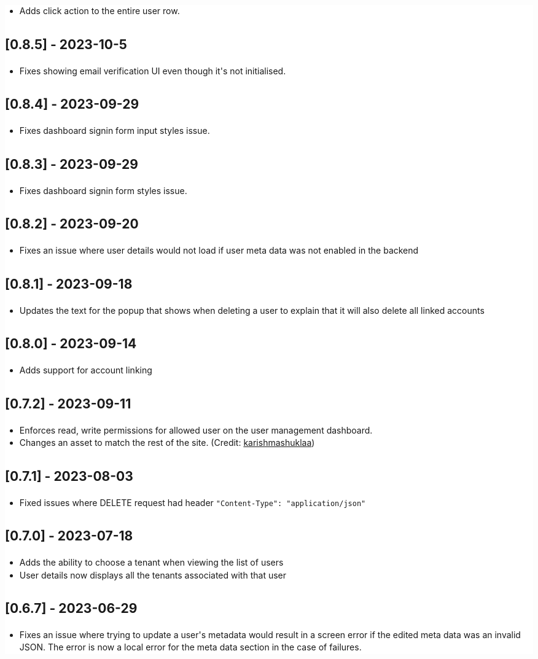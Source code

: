 -   Adds click action to the entire user row.

## [0.8.5] - 2023-10-5

-   Fixes showing email verification UI even though it's not initialised.

## [0.8.4] - 2023-09-29

-   Fixes dashboard signin form input styles issue.

## [0.8.3] - 2023-09-29

-   Fixes dashboard signin form styles issue.

## [0.8.2] - 2023-09-20

-   Fixes an issue where user details would not load if user meta data was not enabled in the backend

## [0.8.1] - 2023-09-18

-   Updates the text for the popup that shows when deleting a user to explain that it will also delete all linked accounts

## [0.8.0] - 2023-09-14

-   Adds support for account linking

## [0.7.2] - 2023-09-11

-   Enforces read, write permissions for allowed user on the user management dashboard.
-   Changes an asset to match the rest of the site. (Credit: [karishmashuklaa](https://github.com/karishmashuklaa))

## [0.7.1] - 2023-08-03

-   Fixed issues where DELETE request had header `"Content-Type": "application/json"`

## [0.7.0] - 2023-07-18

-   Adds the ability to choose a tenant when viewing the list of users
-   User details now displays all the tenants associated with that user

## [0.6.7] - 2023-06-29

-   Fixes an issue where trying to update a user's metadata would result in a screen error if the edited meta data was an invalid JSON. The error is now a local error for the meta data section in the case of failures.

